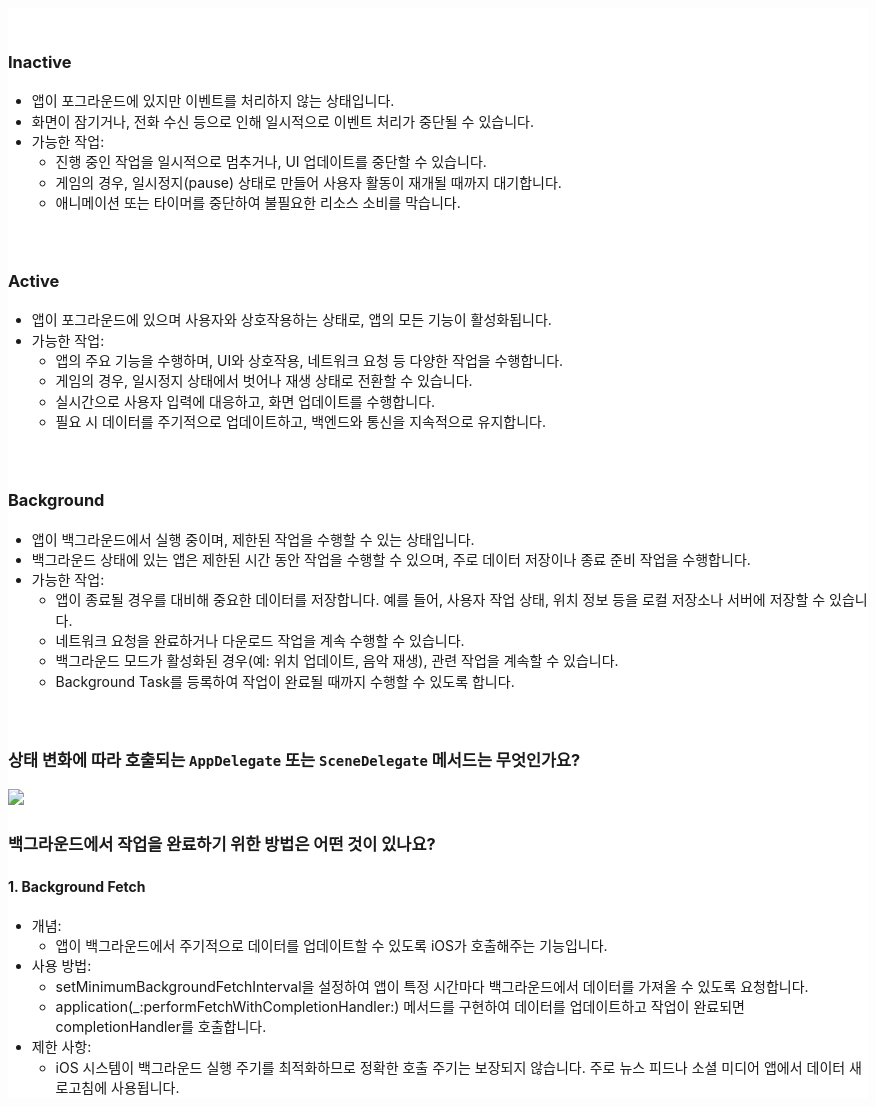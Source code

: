 <br>

### Inactive
- 앱이 포그라운드에 있지만 이벤트를 처리하지 않는 상태입니다.
- 화면이 잠기거나, 전화 수신 등으로 인해 일시적으로 이벤트 처리가 중단될 수 있습니다.
- 가능한 작업:
    - 진행 중인 작업을 일시적으로 멈추거나, UI 업데이트를 중단할 수 있습니다.
    - 게임의 경우, 일시정지(pause) 상태로 만들어 사용자 활동이 재개될 때까지 대기합니다.
    - 애니메이션 또는 타이머를 중단하여 불필요한 리소스 소비를 막습니다.
 
<br>

### Active
- 앱이 포그라운드에 있으며 사용자와 상호작용하는 상태로, 앱의 모든 기능이 활성화됩니다.
- 가능한 작업:
    - 앱의 주요 기능을 수행하며, UI와 상호작용, 네트워크 요청 등 다양한 작업을 수행합니다.
    - 게임의 경우, 일시정지 상태에서 벗어나 재생 상태로 전환할 수 있습니다.
    - 실시간으로 사용자 입력에 대응하고, 화면 업데이트를 수행합니다.
    - 필요 시 데이터를 주기적으로 업데이트하고, 백엔드와 통신을 지속적으로 유지합니다.

<br>

### Background
- 앱이 백그라운드에서 실행 중이며, 제한된 작업을 수행할 수 있는 상태입니다.
- 백그라운드 상태에 있는 앱은 제한된 시간 동안 작업을 수행할 수 있으며, 주로 데이터 저장이나 종료 준비 작업을 수행합니다.
- 가능한 작업:
    - 앱이 종료될 경우를 대비해 중요한 데이터를 저장합니다. 예를 들어, 사용자 작업 상태, 위치 정보 등을 로컬 저장소나 서버에 저장할 수 있습니다.
    - 네트워크 요청을 완료하거나 다운로드 작업을 계속 수행할 수 있습니다.
    - 백그라운드 모드가 활성화된 경우(예: 위치 업데이트, 음악 재생), 관련 작업을 계속할 수 있습니다.
    - Background Task를 등록하여 작업이 완료될 때까지 수행할 수 있도록 합니다.
 
<br>


### 상태 변화에 따라 호출되는 `AppDelegate` 또는 `SceneDelegate` 메서드는 무엇인가요?
<img src="https://github.com/user-attachments/assets/fe445043-c958-4894-b82f-4e29f742049e">


<br>

### 백그라운드에서 작업을 완료하기 위한 방법은 어떤 것이 있나요?

#### 1. Background Fetch
- 개념:
    - 앱이 백그라운드에서 주기적으로 데이터를 업데이트할 수 있도록 iOS가 호출해주는 기능입니다.
- 사용 방법:
    - setMinimumBackgroundFetchInterval을 설정하여 앱이 특정 시간마다 백그라운드에서 데이터를 가져올 수 있도록 요청합니다.
    - application(_:performFetchWithCompletionHandler:) 메서드를 구현하여 데이터를 업데이트하고 작업이 완료되면 completionHandler를 호출합니다.
- 제한 사항:
    - iOS 시스템이 백그라운드 실행 주기를 최적화하므로 정확한 호출 주기는 보장되지 않습니다. 주로 뉴스 피드나 소셜 미디어 앱에서 데이터 새로고침에 사용됩니다.
 